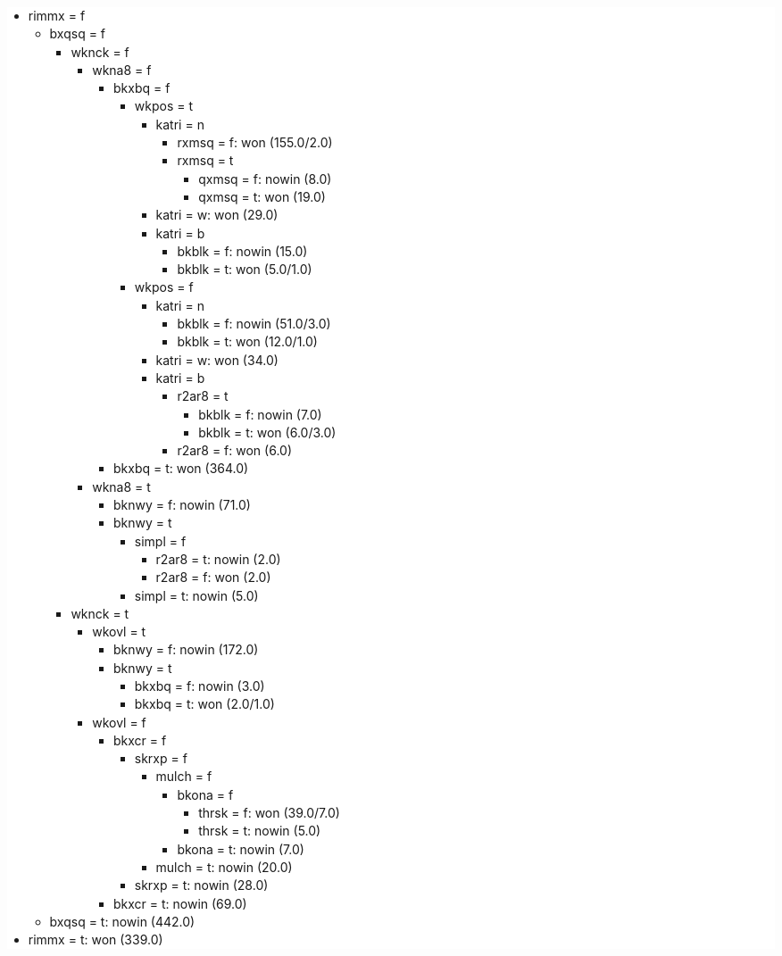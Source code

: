* rimmx = f
	* bxqsq = f
		* wknck = f
			* wkna8 = f
				* bkxbq = f
					* wkpos = t
						* katri = n
							* rxmsq = f: won (155.0/2.0)
							* rxmsq = t
								* qxmsq = f: nowin (8.0)
								* qxmsq = t: won (19.0)
						* katri = w: won (29.0)
						* katri = b
							* bkblk = f: nowin (15.0)
							* bkblk = t: won (5.0/1.0)
					* wkpos = f
						* katri = n
							* bkblk = f: nowin (51.0/3.0)
							* bkblk = t: won (12.0/1.0)
						* katri = w: won (34.0)
						* katri = b
							* r2ar8 = t
								* bkblk = f: nowin (7.0)
								* bkblk = t: won (6.0/3.0)
							* r2ar8 = f: won (6.0)
				* bkxbq = t: won (364.0)
			* wkna8 = t
				* bknwy = f: nowin (71.0)
				* bknwy = t
					* simpl = f
						* r2ar8 = t: nowin (2.0)
						* r2ar8 = f: won (2.0)
					* simpl = t: nowin (5.0)
		* wknck = t
			* wkovl = t
				* bknwy = f: nowin (172.0)
				* bknwy = t
					* bkxbq = f: nowin (3.0)
					* bkxbq = t: won (2.0/1.0)
			* wkovl = f
				* bkxcr = f
					* skrxp = f
						* mulch = f
							* bkona = f
								* thrsk = f: won (39.0/7.0)
								* thrsk = t: nowin (5.0)
							* bkona = t: nowin (7.0)
						* mulch = t: nowin (20.0)
					* skrxp = t: nowin (28.0)
				* bkxcr = t: nowin (69.0)
	* bxqsq = t: nowin (442.0)
* rimmx = t: won (339.0)
